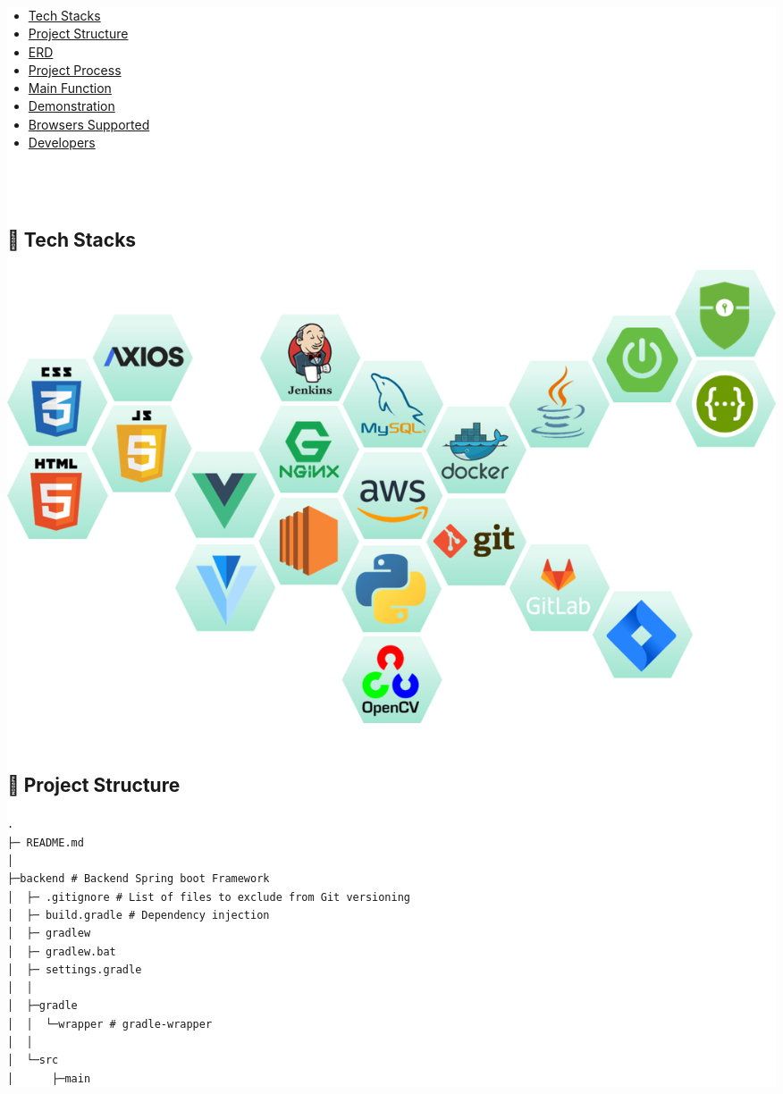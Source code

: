 - [Tech Stacks](#-Tech-Stacks)
- [Project Structure](#-Project-Structure)
- [ERD](#-ERD)
- [Project Process](#-Project-Process)
- [Main Function](#-Main-Function)
- [Demonstration](#-Demonstration)
- [Browsers Supported](#-Browsers-Supported)
- [Developers](#-Developers)

<br>

<br>

## 🔨 Tech Stacks

<img src="../img/stack.png" width=100%>

<br>

<br>

## 🧱 Project Structure

```
.
├─ README.md
│
├─backend # Backend Spring boot Framework
│  ├─ .gitignore # List of files to exclude from Git versioning
│  ├─ build.gradle # Dependency injection
│  ├─ gradlew
│  ├─ gradlew.bat
│  ├─ settings.gradle
│  │
│  ├─gradle
│  │  └─wrapper # gradle-wrapper
│  │
│  └─src
│      ├─main
```